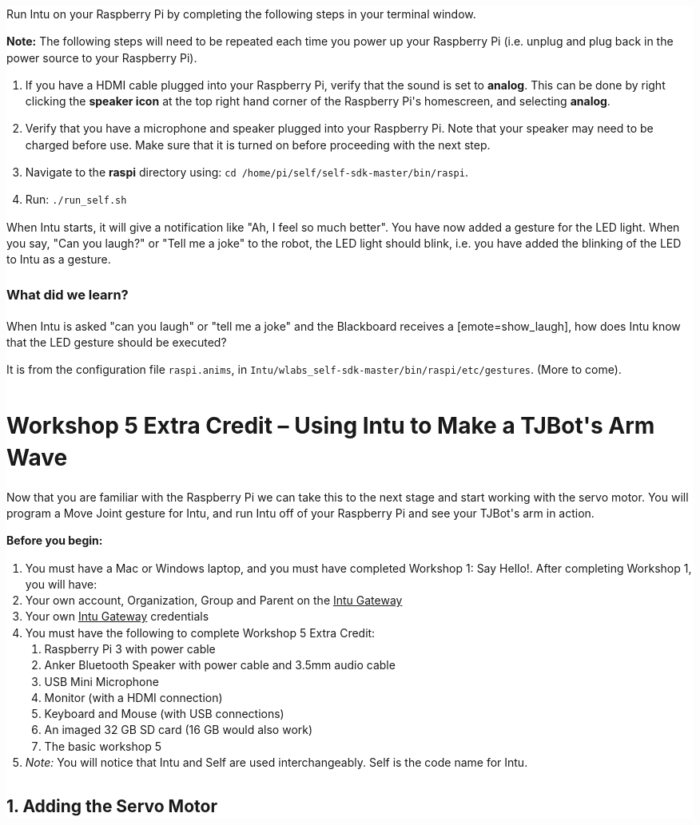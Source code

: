 Run Intu on your Raspberry Pi by completing the following steps in your terminal window. 

**Note:** The following steps will need to be repeated each time you power up your Raspberry Pi (i.e. unplug and plug back in the power source to your Raspberry Pi).

1.	If you have a HDMI cable plugged into your Raspberry Pi, verify that the sound is set to **analog**. This can be done by right clicking the **speaker icon** at the top right hand corner of the Raspberry Pi's homescreen, and selecting **analog**. 

2.	Verify that you have a microphone and speaker plugged into your Raspberry Pi. Note that your speaker may need to be charged before use. Make sure that it is turned on before proceeding with the next step.

3.	Navigate to the **raspi** directory using: `cd /home/pi/self/self-sdk-master/bin/raspi`.

4.	Run: `./run_self.sh`

When Intu starts, it will give a notification like "Ah, I feel so much better". You have now added a gesture for the LED light.  When you say, "Can you laugh?" or "Tell me a joke" to the robot, the LED light should blink, i.e. you have added the blinking of the LED to Intu as a gesture. 


### What did we learn?
When Intu is asked "can you laugh" or "tell me a joke" and the Blackboard receives a [emote=show_laugh], how does Intu know that the LED gesture should be executed?

It is from the configuration file `raspi.anims`, in `Intu/wlabs_self-sdk-master/bin/raspi/etc/gestures`. (More to come).

# Workshop 5 Extra Credit – Using Intu to Make a TJBot's Arm Wave

Now that you are familiar with the Raspberry Pi we can take this to the next stage and start working with the servo motor. You will program a Move Joint gesture for Intu, and run Intu off of your Raspberry Pi and see your TJBot's arm in action.

**Before you begin:** 

1. You must have a Mac or Windows laptop, and you must have completed Workshop 1: Say Hello!. After completing Workshop 1, you will have:
2. Your own account, Organization, Group and Parent on the [Intu Gateway](rg-`gateway.mybluemix.net`)
3. Your own [Intu Gateway](rg-`gateway.mybluemix.net`) credentials 
4. You must have the following to complete Workshop 5 Extra Credit:
    1. Raspberry Pi 3 with power cable
    2. Anker Bluetooth Speaker with power cable and 3.5mm audio cable
    3. USB Mini Microphone
    4. Monitor (with a HDMI connection)
    5. Keyboard and Mouse (with USB connections)
    6. An imaged 32 GB SD card (16 GB would also work)
    7. The basic workshop 5
5. *Note:* You will notice that Intu and Self are used interchangeably. Self is the code name for Intu.  

## 1. Adding the Servo Motor
